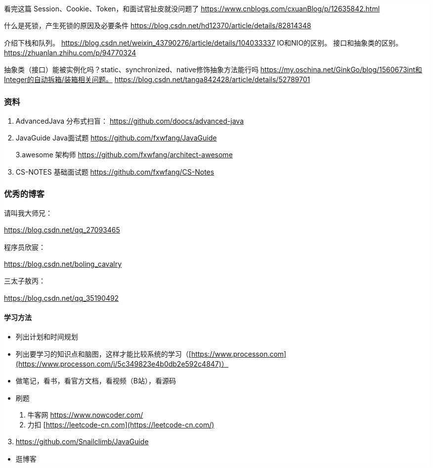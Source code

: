 看完这篇 Session、Cookie、Token，和面试官扯皮就没问题了  https://www.cnblogs.com/cxuanBlog/p/12635842.html

什么是死锁，产生死锁的原因及必要条件  https://blog.csdn.net/hd12370/article/details/82814348

介绍下栈和队列。 https://blog.csdn.net/weixin_43790276/article/details/104033337
IO和NIO的区别。
接口和抽象类的区别。 https://zhuanlan.zhihu.com/p/94770324 

抽象类（接口）能被实例化吗？static、synchronized、native修饰抽象方法能行吗 https://my.oschina.net/GinkGo/blog/1560673int和Integer的自动拆箱/装箱相关问题。 https://blog.csdn.net/tanga842428/article/details/52789701





### 资料

1. AdvancedJava 分布式扫盲：
https://github.com/doocs/advanced-java

2. JavaGuide Java面试题
https://github.com/fxwfang/JavaGuide

   3.awesome 架构师 
       https://github.com/fxwfang/architect-awesome

4. CS-NOTES 基础面试题
    https://github.com/fxwfang/CS-Notes

  

 ### 优秀的博客

请叫我大师兄：

https://blog.csdn.net/qq_27093465

程序员欣宸：

https://blog.csdn.net/boling_cavalry

三太子敖丙：

https://blog.csdn.net/qq_35190492



#### 学习方法

* 列出计划和时间规划

* 列出要学习的知识点和脑图，这样才能比较系统的学习（[https://www.processon.com](https://www.processon.com/i/5c349823e4b0db2e592c4847)）

* 做笔记，看书，看官方文档，看视频（B站），看源码

* 刷题
  1. 牛客网 https://www.nowcoder.com/
  2. 力扣 [https://leetcode-cn.com](https://leetcode-cn.com/)
3. https://github.com/Snailclimb/JavaGuide

* 逛博客
